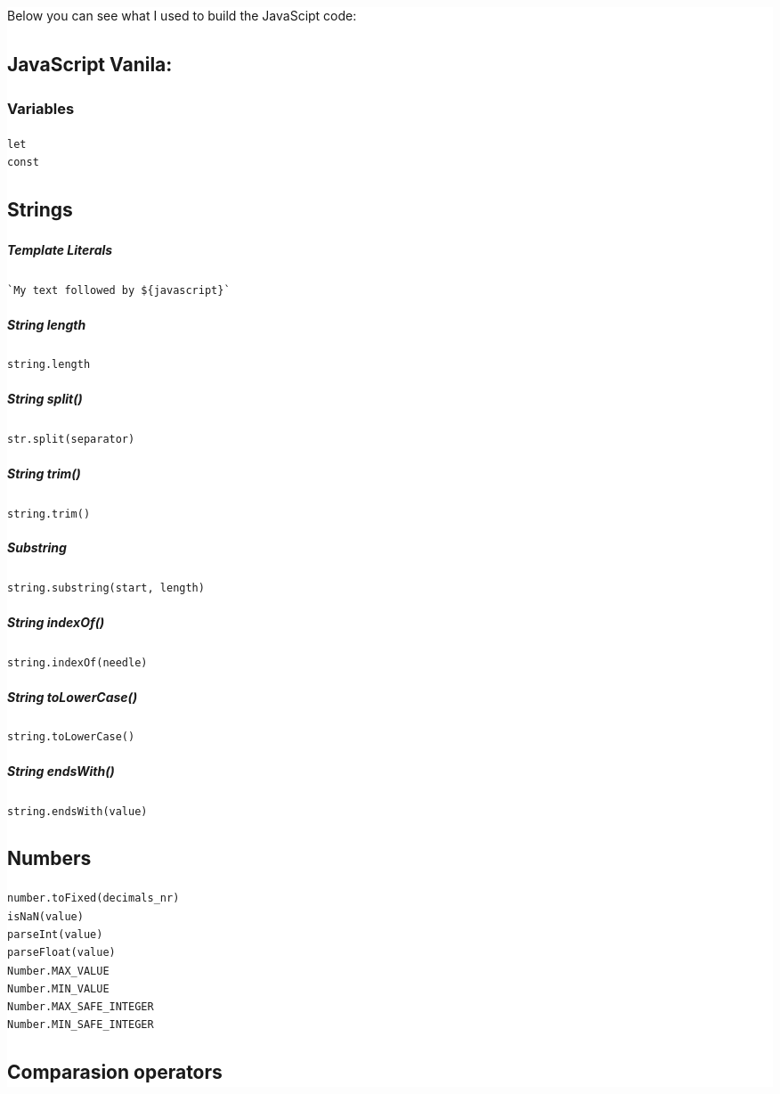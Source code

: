 Below you can see what I used to build the JavaScipt code:

## JavaScript Vanila:

### Variables

    let
    const

## Strings

##### Template Literals

    `My text followed by ${javascript}`

##### String length

    string.length

##### String split()

    str.split(separator)

##### String trim()

    string.trim()

##### Substring

    string.substring(start, length)

##### String indexOf()

    string.indexOf(needle)

##### String toLowerCase()

    string.toLowerCase()

##### String endsWith()

    string.endsWith(value)

## Numbers

    number.toFixed(decimals_nr)
    isNaN(value)
    parseInt(value)
    parseFloat(value)
    Number.MAX_VALUE
    Number.MIN_VALUE
    Number.MAX_SAFE_INTEGER
    Number.MIN_SAFE_INTEGER

## Comparasion operators
